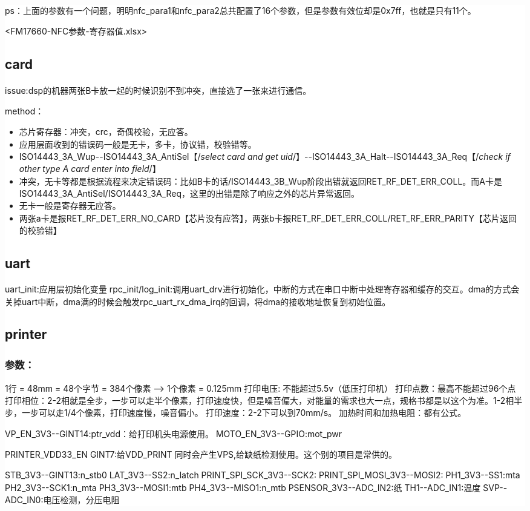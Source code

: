 ps：上面的参数有一个问题，明明nfc_para1和nfc_para2总共配置了16个参数，但是参数有效位却是0x7ff，也就是只有11个。



<FM17660-NFC参数-寄存器值.xlsx>

## card

issue:dsp的机器两张B卡放一起的时候识别不到冲突，直接选了一张来进行通信。

method：
* 芯片寄存器：冲突，crc，奇偶校验，无应答。
* 应用层面收到的错误码一般是无卡，多卡，协议错，校验错等。
* ISO14443_3A_Wup--ISO14443_3A_AntiSel【/*select card and get uid*/】--ISO14443_3A_Halt--ISO14443_3A_Req【/*check if other type A card enter into field*/】
* 冲突，无卡等都是根据流程来决定错误码：比如B卡的话/ISO14443_3B_Wup阶段出错就返回RET_RF_DET_ERR_COLL。而A卡是ISO14443_3A_AntiSel/ISO14443_3A_Req，这里的出错是除了响应之外的芯片异常返回。
* 无卡一般是寄存器无应答。
* 两张a卡是报RET_RF_DET_ERR_NO_CARD【芯片没有应答】，两张b卡报RET_RF_DET_ERR_COLL/RET_RF_ERR_PARITY【芯片返回的校验错】





## uart

uart_init:应用层初始化变量
rpc_init/log_init:调用uart_drv进行初始化，中断的方式在串口中断中处理寄存器和缓存的交互。dma的方式会关掉uart中断，dma满的时候会触发rpc_uart_rx_dma_irq的回调，将dma的接收地址恢复到初始位置。


## printer

### 参数：
1行 = 48mm = 48个字节 = 384个像素 --> 1个像素 = 0.125mm
打印电压: 不能超过5.5v（低压打印机）
打印点数：最高不能超过96个点
打印相位：2-2相就是全步，一步可以走半个像素，打印速度快，但是噪音偏大，对能量的需求也大一点，规格书都是以这个为准。1-2相半步，一步可以走1/4个像素，打印速度慢，噪音偏小。
打印速度：2-2下可以到70mm/s。
加热时间和加热电阻：都有公式。





VP_EN_3V3--GINT14:ptr_vdd：给打印机头电源使用。
MOTO_EN_3V3--GPIO:mot_pwr


PRINTER_VDD33_EN	GINT7:给VDD_PRINT 同时会产生VPS,给缺纸检测使用。这个别的项目是常供的。

STB_3V3--GINT13:n_stb0
LAT_3V3--SS2:n_latch
PRINT_SPI_SCK_3V3--SCK2:
PRINT_SPI_MOSI_3V3--MOSI2:
PH1_3V3--SS1:mta
PH2_3V3--SCK1:n_mta
PH3_3V3--MOSI1:mtb
PH4_3V3--MISO1:n_mtb
PSENSOR_3V3--ADC_IN2:纸
TH1--ADC_IN1:温度
SVP--ADC_IN0:电压检测，分压电阻
